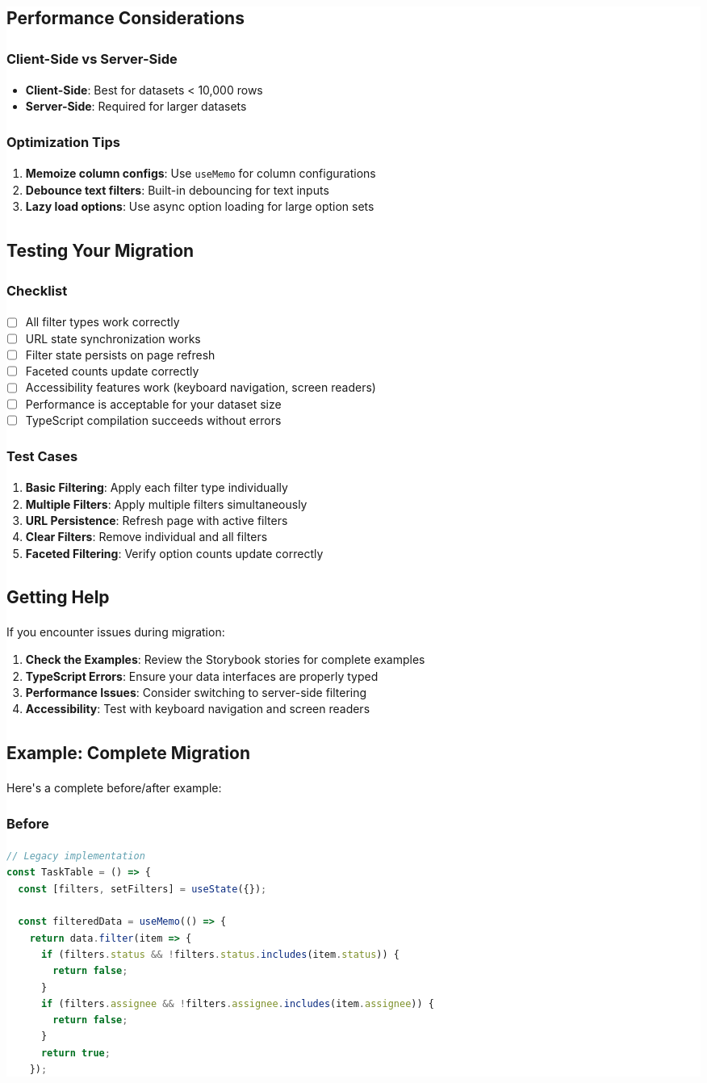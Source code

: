 ## Performance Considerations

### Client-Side vs Server-Side

- **Client-Side**: Best for datasets < 10,000 rows
- **Server-Side**: Required for larger datasets

### Optimization Tips

1. **Memoize column configs**: Use `useMemo` for column configurations
2. **Debounce text filters**: Built-in debouncing for text inputs
3. **Lazy load options**: Use async option loading for large option sets

## Testing Your Migration

### Checklist

- [ ] All filter types work correctly
- [ ] URL state synchronization works
- [ ] Filter state persists on page refresh
- [ ] Faceted counts update correctly
- [ ] Accessibility features work (keyboard navigation, screen readers)
- [ ] Performance is acceptable for your dataset size
- [ ] TypeScript compilation succeeds without errors

### Test Cases

1. **Basic Filtering**: Apply each filter type individually
2. **Multiple Filters**: Apply multiple filters simultaneously
3. **URL Persistence**: Refresh page with active filters
4. **Clear Filters**: Remove individual and all filters
5. **Faceted Filtering**: Verify option counts update correctly

## Getting Help

If you encounter issues during migration:

1. **Check the Examples**: Review the Storybook stories for complete examples
2. **TypeScript Errors**: Ensure your data interfaces are properly typed
3. **Performance Issues**: Consider switching to server-side filtering
4. **Accessibility**: Test with keyboard navigation and screen readers

## Example: Complete Migration

Here's a complete before/after example:

### Before

```typescript
// Legacy implementation
const TaskTable = () => {
  const [filters, setFilters] = useState({});
  
  const filteredData = useMemo(() => {
    return data.filter(item => {
      if (filters.status && !filters.status.includes(item.status)) {
        return false;
      }
      if (filters.assignee && !filters.assignee.includes(item.assignee)) {
        return false;
      }
      return true;
    });
```